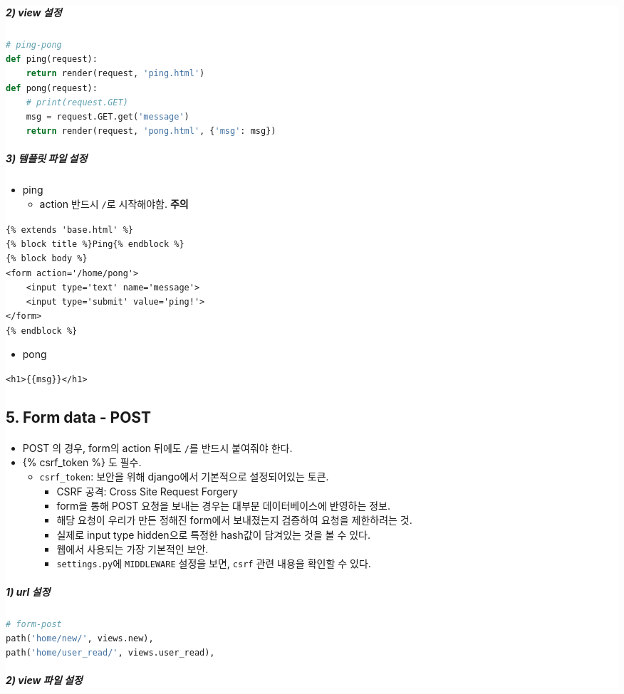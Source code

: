 ##### 2) view 설정

```python
# ping-pong
def ping(request):
    return render(request, 'ping.html')
def pong(request):
    # print(request.GET)
    msg = request.GET.get('message')
    return render(request, 'pong.html', {'msg': msg})
```

##### 3) 템플릿 파일 설정

* ping
  * action 반드시 `/`로 시작해야함. **주의**

```django
{% extends 'base.html' %}
{% block title %}Ping{% endblock %}
{% block body %}
<form action='/home/pong'>
    <input type='text' name='message'>
    <input type='submit' value='ping!'>
</form>
{% endblock %}
```

* pong

```django
<h1>{{msg}}</h1>
```



## 5. Form data - POST

* POST 의 경우, form의 action 뒤에도 `/`를 반드시 붙여줘야 한다.
* {% csrf_token %} 도 필수.
  * `csrf_token`: 보안을 위해 django에서 기본적으로 설정되어있는 토큰.
    * CSRF 공격: Cross Site Request Forgery
    * form을 통해 POST 요청을 보내는 경우는 대부분 데이터베이스에 반영하는 정보.
    * 해당 요청이 우리가 만든 정해진 form에서 보내졌는지 검증하여 요청을 제한하려는 것.
    * 실제로 input type hidden으로 특정한 hash값이 담겨있는 것을 볼 수 있다.
    * 웹에서 사용되는 가장 기본적인 보안.
    * `settings.py`에 `MIDDLEWARE` 설정을 보면, `csrf` 관련 내용을 확인할 수 있다.

##### 1) url 설정

```python
# form-post
path('home/new/', views.new),
path('home/user_read/', views.user_read),
```

##### 2) view 파일 설정
